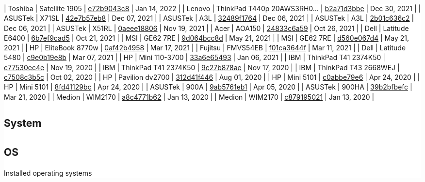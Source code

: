 | Toshiba       | Satellite 1905              | [e72b9043c8](https://linux-hardware.org/?probe=e72b9043c8) | Jan 14, 2022 |
| Lenovo        | ThinkPad T440p 20AWS3RH0... | [b2a71d3bbe](https://linux-hardware.org/?probe=b2a71d3bbe) | Dec 30, 2021 |
| ASUSTek       | X71SL                       | [42e7b57eb8](https://linux-hardware.org/?probe=42e7b57eb8) | Dec 07, 2021 |
| ASUSTek       | A3L                         | [32489f1764](https://linux-hardware.org/?probe=32489f1764) | Dec 06, 2021 |
| ASUSTek       | A3L                         | [2b01c636c2](https://linux-hardware.org/?probe=2b01c636c2) | Dec 06, 2021 |
| ASUSTek       | X51RL                       | [0aeee18806](https://linux-hardware.org/?probe=0aeee18806) | Nov 19, 2021 |
| Acer          | AOA150                      | [24833c6a59](https://linux-hardware.org/?probe=24833c6a59) | Oct 26, 2021 |
| Dell          | Latitude E6400              | [6b7ef9cad5](https://linux-hardware.org/?probe=6b7ef9cad5) | Oct 21, 2021 |
| MSI           | GE62 7RE                    | [9d064bcc8d](https://linux-hardware.org/?probe=9d064bcc8d) | May 21, 2021 |
| MSI           | GE62 7RE                    | [d560e067d4](https://linux-hardware.org/?probe=d560e067d4) | May 21, 2021 |
| HP            | EliteBook 8770w             | [0af42b4958](https://linux-hardware.org/?probe=0af42b4958) | Mar 17, 2021 |
| Fujitsu       | FMVS54EB                    | [f01ca3644f](https://linux-hardware.org/?probe=f01ca3644f) | Mar 11, 2021 |
| Dell          | Latitude 5480               | [c9e0b19e8b](https://linux-hardware.org/?probe=c9e0b19e8b) | Mar 07, 2021 |
| HP            | Mini 110-3700               | [33a6e65493](https://linux-hardware.org/?probe=33a6e65493) | Jan 06, 2021 |
| IBM           | ThinkPad T41 2374K50        | [c77530ec4e](https://linux-hardware.org/?probe=c77530ec4e) | Nov 19, 2020 |
| IBM           | ThinkPad T41 2374K50        | [9c27b878ae](https://linux-hardware.org/?probe=9c27b878ae) | Nov 17, 2020 |
| IBM           | ThinkPad T43 2668WEJ        | [c7508c3b5c](https://linux-hardware.org/?probe=c7508c3b5c) | Oct 02, 2020 |
| HP            | Pavilion dv2700             | [312d41f446](https://linux-hardware.org/?probe=312d41f446) | Aug 01, 2020 |
| HP            | Mini 5101                   | [c0abbe79e6](https://linux-hardware.org/?probe=c0abbe79e6) | Apr 24, 2020 |
| HP            | Mini 5101                   | [8fd41129bc](https://linux-hardware.org/?probe=8fd41129bc) | Apr 24, 2020 |
| ASUSTek       | 900A                        | [9ab5761eb1](https://linux-hardware.org/?probe=9ab5761eb1) | Apr 05, 2020 |
| ASUSTek       | 900HA                       | [39b2bfbefc](https://linux-hardware.org/?probe=39b2bfbefc) | Mar 21, 2020 |
| Medion        | WIM2170                     | [a8c4771b62](https://linux-hardware.org/?probe=a8c4771b62) | Jan 13, 2020 |
| Medion        | WIM2170                     | [c879195021](https://linux-hardware.org/?probe=c879195021) | Jan 13, 2020 |

System
------

OS
--

Installed operating systems
